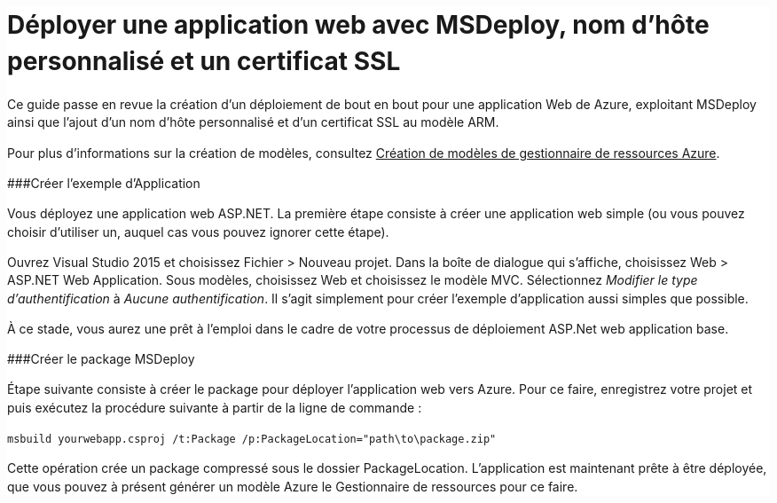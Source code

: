 <properties
    pageTitle="Déployer une application web à l’aide de MSDeploy avec les certificats ssl et de nom d’hôte"
    description="Un modèle de gestionnaire de ressources Azure permet de déployer une application web à l’aide de MSDeploy et configurer un certificat SSL et de nom d’hôte personnalisé"
    services="app-service\web"
    manager="erikre"
    documentationCenter=""
    authors="jodehavi"
    />

<tags
    ms.service="app-service-web"
    ms.workload="na"
    ms.tgt_pltfrm="na"
    ms.devlang="na"
    ms.topic="article"
    ms.date="05/31/2016"
    ms.author="john.dehavilland"/>

# <a name="deploy-a-web-app-with-msdeploy-custom-hostname-and-ssl-certificate"></a>Déployer une application web avec MSDeploy, nom d’hôte personnalisé et un certificat SSL

Ce guide passe en revue la création d’un déploiement de bout en bout pour une application Web de Azure, exploitant MSDeploy ainsi que l’ajout d’un nom d’hôte personnalisé et d’un certificat SSL au modèle ARM.

Pour plus d’informations sur la création de modèles, consultez [Création de modèles de gestionnaire de ressources Azure](../resource-group-authoring-templates.md).

###<a name="create-sample-application"></a>Créer l’exemple d’Application

Vous déployez une application web ASP.NET. La première étape consiste à créer une application web simple (ou vous pouvez choisir d’utiliser un, auquel cas vous pouvez ignorer cette étape).

Ouvrez Visual Studio 2015 et choisissez Fichier > Nouveau projet. Dans la boîte de dialogue qui s’affiche, choisissez Web > ASP.NET Web Application. Sous modèles, choisissez Web et choisissez le modèle MVC. Sélectionnez _Modifier le type d’authentification_ à _Aucune authentification_. Il s’agit simplement pour créer l’exemple d’application aussi simples que possible.

À ce stade, vous aurez une prêt à l’emploi dans le cadre de votre processus de déploiement ASP.Net web application base.

###<a name="create-msdeploy-package"></a>Créer le package MSDeploy

Étape suivante consiste à créer le package pour déployer l’application web vers Azure. Pour ce faire, enregistrez votre projet et puis exécutez la procédure suivante à partir de la ligne de commande :

    msbuild yourwebapp.csproj /t:Package /p:PackageLocation="path\to\package.zip"

Cette opération crée un package compressé sous le dossier PackageLocation. L’application est maintenant prête à être déployée, que vous pouvez à présent générer un modèle Azure le Gestionnaire de ressources pour ce faire.
